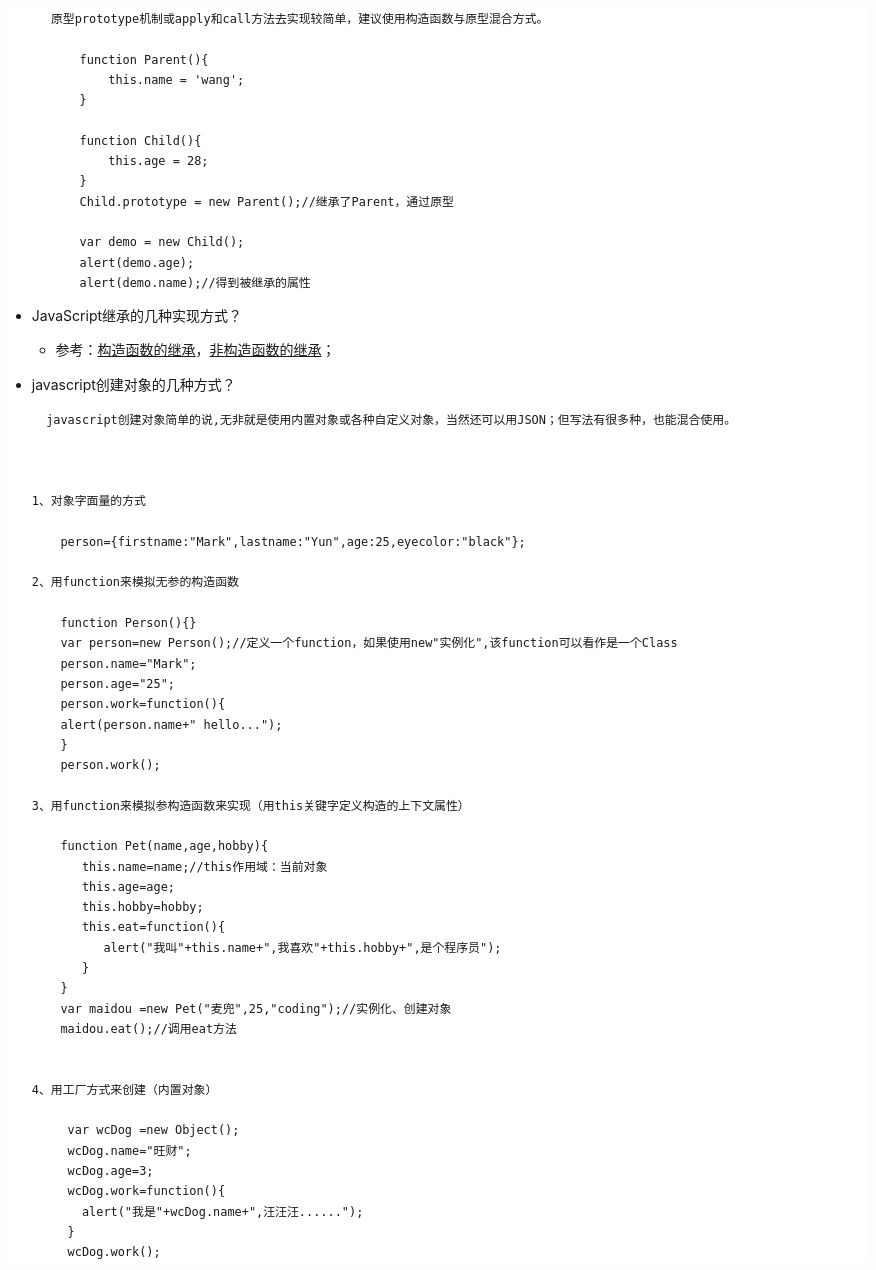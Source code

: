           原型prototype机制或apply和call方法去实现较简单，建议使用构造函数与原型混合方式。
          
              function Parent(){
                  this.name = 'wang';
              }
        
              function Child(){
                  this.age = 28;
              }
              Child.prototype = new Parent();//继承了Parent，通过原型
        
              var demo = new Child();
              alert(demo.age);
              alert(demo.name);//得到被继承的属性
        
    
*   JavaScript继承的几种实现方式？
    
    *   参考：[构造函数的继承](http://www.ruanyifeng.com/blog/2010/05/object-oriented_javascript_inheritance.html)，[非构造函数的继承](http://www.ruanyifeng.com/blog/2010/05/object-oriented_javascript_inheritance_continued.html)；
*   javascript创建对象的几种方式？
    
          javascript创建对象简单的说,无非就是使用内置对象或各种自定义对象，当然还可以用JSON；但写法有很多种，也能混合使用。
        
    

        1、对象字面量的方式
    
            person={firstname:"Mark",lastname:"Yun",age:25,eyecolor:"black"};
    
        2、用function来模拟无参的构造函数
    
            function Person(){}
            var person=new Person();//定义一个function，如果使用new"实例化",该function可以看作是一个Class
            person.name="Mark";
            person.age="25";
            person.work=function(){
            alert(person.name+" hello...");
            }
            person.work();
    
        3、用function来模拟参构造函数来实现（用this关键字定义构造的上下文属性）
    
            function Pet(name,age,hobby){
               this.name=name;//this作用域：当前对象
               this.age=age;
               this.hobby=hobby;
               this.eat=function(){
                  alert("我叫"+this.name+",我喜欢"+this.hobby+",是个程序员");
               }
            }
            var maidou =new Pet("麦兜",25,"coding");//实例化、创建对象
            maidou.eat();//调用eat方法
    
    
        4、用工厂方式来创建（内置对象）
    
             var wcDog =new Object();
             wcDog.name="旺财";
             wcDog.age=3;
             wcDog.work=function(){
               alert("我是"+wcDog.name+",汪汪汪......");
             }
             wcDog.work();
    